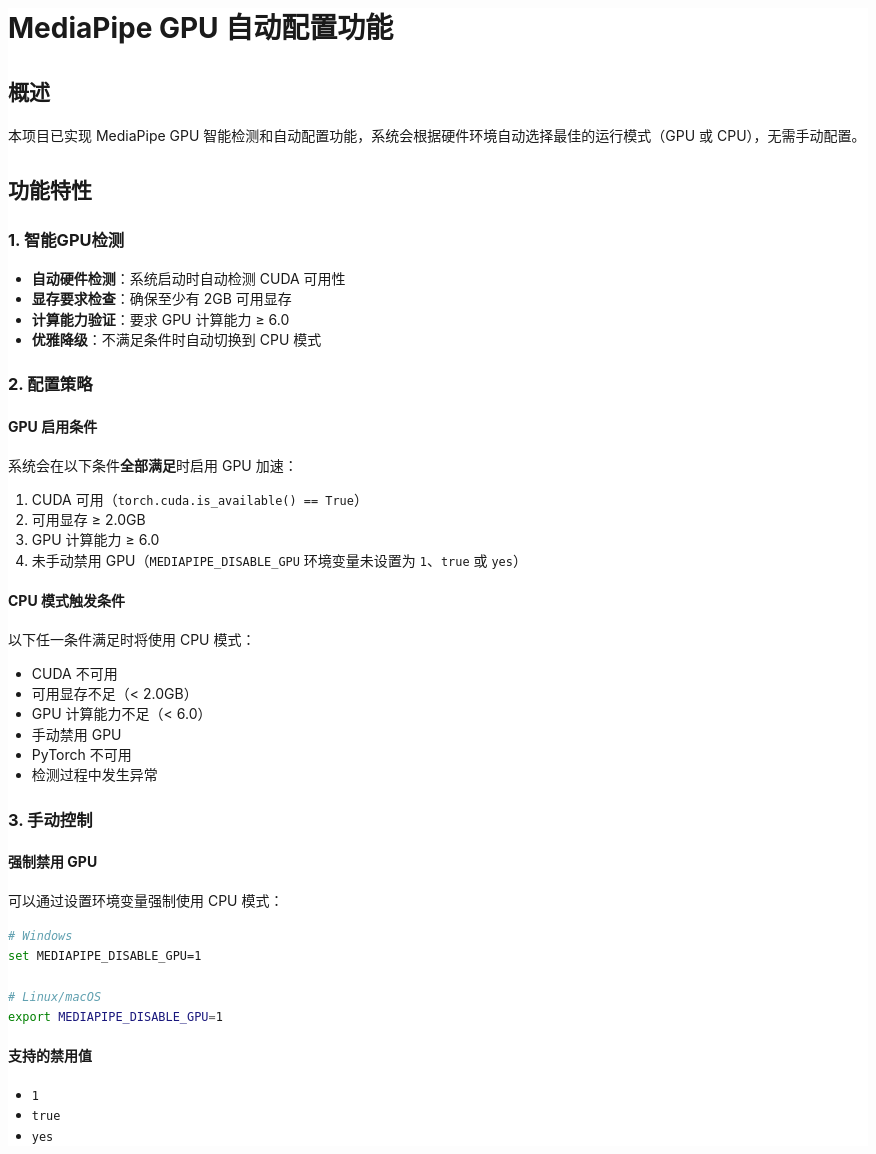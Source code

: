 # MediaPipe GPU 自动配置功能

## 概述

本项目已实现 MediaPipe GPU 智能检测和自动配置功能，系统会根据硬件环境自动选择最佳的运行模式（GPU 或 CPU），无需手动配置。

## 功能特性

### 1. 智能GPU检测
- **自动硬件检测**：系统启动时自动检测 CUDA 可用性
- **显存要求检查**：确保至少有 2GB 可用显存
- **计算能力验证**：要求 GPU 计算能力 ≥ 6.0
- **优雅降级**：不满足条件时自动切换到 CPU 模式

### 2. 配置策略

#### GPU 启用条件
系统会在以下条件**全部满足**时启用 GPU 加速：
1. CUDA 可用（`torch.cuda.is_available() == True`）
2. 可用显存 ≥ 2.0GB
3. GPU 计算能力 ≥ 6.0
4. 未手动禁用 GPU（`MEDIAPIPE_DISABLE_GPU` 环境变量未设置为 `1`、`true` 或 `yes`）

#### CPU 模式触发条件
以下任一条件满足时将使用 CPU 模式：
- CUDA 不可用
- 可用显存不足（< 2.0GB）
- GPU 计算能力不足（< 6.0）
- 手动禁用 GPU
- PyTorch 不可用
- 检测过程中发生异常

### 3. 手动控制

#### 强制禁用 GPU
可以通过设置环境变量强制使用 CPU 模式：
```bash
# Windows
set MEDIAPIPE_DISABLE_GPU=1

# Linux/macOS
export MEDIAPIPE_DISABLE_GPU=1
```

#### 支持的禁用值
- `1`
- `true`
- `yes`
